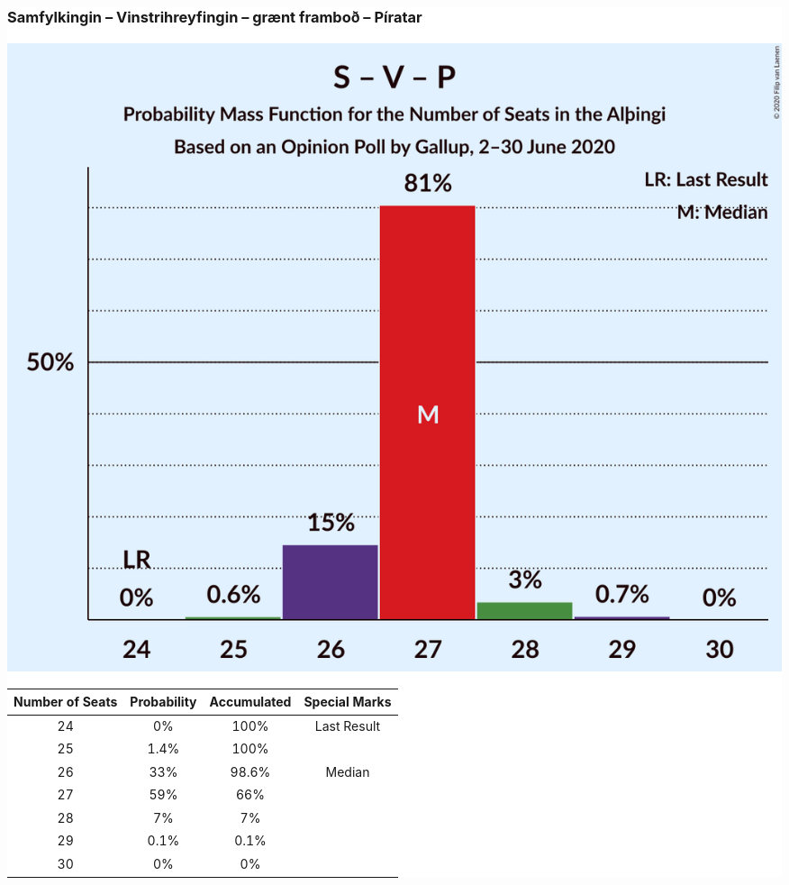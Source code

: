 ### Samfylkingin – Vinstrihreyfingin – grænt framboð – Píratar

![Graph with seats probability mass function not yet produced](2020-06-30-Gallup-coalitions-seats-pmf-s–v–p.png "Seats Probability Mass Function")

| Number of Seats | Probability | Accumulated | Special Marks |
|:---------------:|:-----------:|:-----------:|:-------------:|
| 24 | 0% | 100% | Last Result |
| 25 | 1.4% | 100% |  |
| 26 | 33% | 98.6% | Median |
| 27 | 59% | 66% |  |
| 28 | 7% | 7% |  |
| 29 | 0.1% | 0.1% |  |
| 30 | 0% | 0% |  |

